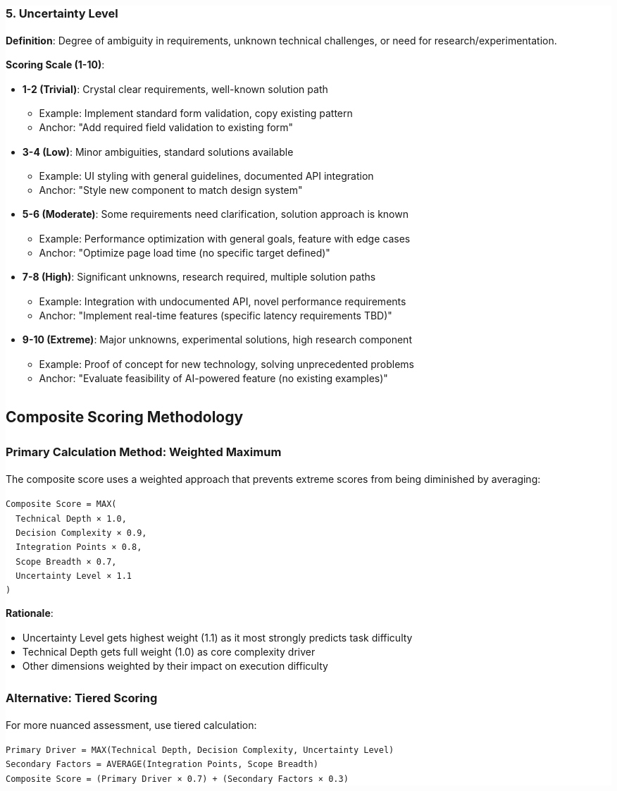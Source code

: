 ### 5. Uncertainty Level
**Definition**: Degree of ambiguity in requirements, unknown technical challenges, or need for research/experimentation.

**Scoring Scale (1-10)**:

- **1-2 (Trivial)**: Crystal clear requirements, well-known solution path
  - Example: Implement standard form validation, copy existing pattern
  - Anchor: "Add required field validation to existing form"

- **3-4 (Low)**: Minor ambiguities, standard solutions available
  - Example: UI styling with general guidelines, documented API integration
  - Anchor: "Style new component to match design system"

- **5-6 (Moderate)**: Some requirements need clarification, solution approach is known
  - Example: Performance optimization with general goals, feature with edge cases
  - Anchor: "Optimize page load time (no specific target defined)"

- **7-8 (High)**: Significant unknowns, research required, multiple solution paths
  - Example: Integration with undocumented API, novel performance requirements
  - Anchor: "Implement real-time features (specific latency requirements TBD)"

- **9-10 (Extreme)**: Major unknowns, experimental solutions, high research component
  - Example: Proof of concept for new technology, solving unprecedented problems
  - Anchor: "Evaluate feasibility of AI-powered feature (no existing examples)"

## Composite Scoring Methodology

### Primary Calculation Method: Weighted Maximum
The composite score uses a weighted approach that prevents extreme scores from being diminished by averaging:

```
Composite Score = MAX(
  Technical Depth × 1.0,
  Decision Complexity × 0.9,
  Integration Points × 0.8,
  Scope Breadth × 0.7,
  Uncertainty Level × 1.1
)
```

**Rationale**: 
- Uncertainty Level gets highest weight (1.1) as it most strongly predicts task difficulty
- Technical Depth gets full weight (1.0) as core complexity driver
- Other dimensions weighted by their impact on execution difficulty

### Alternative: Tiered Scoring
For more nuanced assessment, use tiered calculation:

```
Primary Driver = MAX(Technical Depth, Decision Complexity, Uncertainty Level)
Secondary Factors = AVERAGE(Integration Points, Scope Breadth)
Composite Score = (Primary Driver × 0.7) + (Secondary Factors × 0.3)
```
